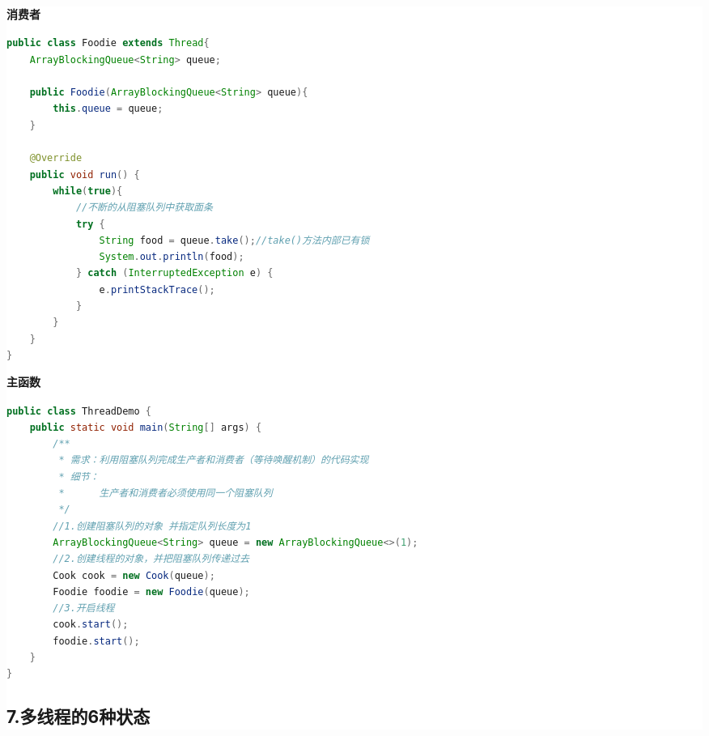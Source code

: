 **消费者**

```java
public class Foodie extends Thread{
    ArrayBlockingQueue<String> queue;

    public Foodie(ArrayBlockingQueue<String> queue){
        this.queue = queue;
    }

    @Override
    public void run() {
        while(true){
            //不断的从阻塞队列中获取面条
            try {
                String food = queue.take();//take()方法内部已有锁
                System.out.println(food);
            } catch (InterruptedException e) {
                e.printStackTrace();
            }
        }
    }
}
```

**主函数**

```java
public class ThreadDemo {
    public static void main(String[] args) {
        /**
         * 需求：利用阻塞队列完成生产者和消费者（等待唤醒机制）的代码实现
         * 细节：
         *      生产者和消费者必须使用同一个阻塞队列
         */
        //1.创建阻塞队列的对象 并指定队列长度为1
        ArrayBlockingQueue<String> queue = new ArrayBlockingQueue<>(1);
        //2.创建线程的对象，并把阻塞队列传递过去
        Cook cook = new Cook(queue);
        Foodie foodie = new Foodie(queue);
        //3.开启线程
        cook.start();
        foodie.start();
    }
}
```

## 7.多线程的6种状态
